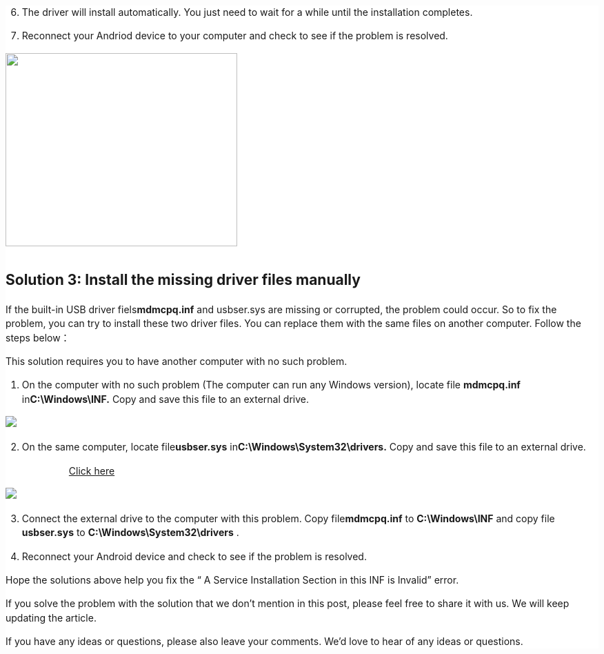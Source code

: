  6) The driver will install automatically. You just need to wait for a while until the installation completes.

 7) Reconnect your Andriod device to your computer and check to see if the problem is resolved.


<a href="https://aligracehair.sjv.io/c/5597632/2087264/19272" target="_top" id="2087264"><img src="//a.impactradius-go.com/display-ad/19272-2087264" border="0" alt="" width="336" height="280"/></a><img height="0" width="0" src="https://imp.pxf.io/i/5597632/2087264/19272" style="position:absolute;visibility:hidden;" border="0" />

## Solution 3: Install the missing driver files manually

 If the built-in USB driver fiels**mdmcpq.inf** and usbser.sys are missing or corrupted, the problem could occur. So to fix the problem, you can try to install these two driver files. You can replace them with the same files on another computer. Follow the steps below：

 This solution requires you to have another computer with no such problem.

 1) On the computer with no such problem (The computer can run any Windows version), locate file **mdmcpq.inf** in**C:\\Windows\\INF.** Copy and save this file to an external drive.

![](https://images.drivereasy.com/wp-content/uploads/2018/01/img_5a687fa525406.jpg)

 2) On the same computer, locate file**usbser.sys** in**C:\\Windows\\System32\\drivers.** Copy and save this file to an external drive.


<span id="1997795">
					<video width="250" height="250" style="cursor:pointer"
           poster="//a.impactradius-go.com/display-clicktoplayimage/1997795.jpeg"
           onclick="if(!this.playClicked){this.play();this.setAttribute('controls',true);this.playClicked=true;}">
	   <source src="//a.impactradius-go.com/display-ad/23621-1997795">
	   <img src="//a.impactradius-go.com/display-clicktoplayimage/1997795.jpeg" style="border: none; height: 100%; width: 100%; object-fit: contain">
	</video>
	<div style="width:250px;text-align:center"><a href="javascript:window.open(decodeURIComponent('https%3A%2F%2Fproteahair.pxf.io%2Fc%2F5597632%2F1997795%2F23621'), '_blank');void(0);">Click here</a></div>
</span>
<img height="0" width="0" src="https://imp.pxf.io/i/5597632/1997795/23621" style="position:absolute;visibility:hidden;" border="0" />

![](https://images.drivereasy.com/wp-content/uploads/2018/01/img_5a68804b214be.jpg)

 3) Connect the external drive to the computer with this problem. Copy file**mdmcpq.inf** to **C:\\Windows\\INF** and copy file **usbser.sys** to **C:\\Windows\\System32\\drivers** .

 4) Reconnect your Android device and check to see if the problem is resolved.

 Hope the solutions above help you fix the “ A Service Installation Section in this INF is Invalid” error.

 If you solve the problem with the solution that we don’t mention in this post, please feel free to share it with us. We will keep updating the article.

 If you have any ideas or questions, please also leave your comments. We’d love to hear of any ideas or questions.
